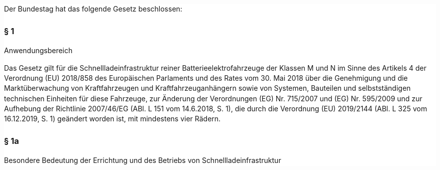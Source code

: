 <div>

<div class="jnhtml">

<div>

<div class="jurAbsatz">

Der Bundestag hat das folgende Gesetz beschlossen:

</div>

</div>

</div>

</div>

<span id="BJNR214100021BJNE000200000.html"></span>

### § 1  
Anwendungsbereich

<div>

<div class="jnhtml">

<div>

<div class="jurAbsatz">

Das Gesetz gilt für die Schnellladeinfrastruktur reiner
Batterieelektrofahrzeuge der Klassen M und N im Sinne des Artikels 4 der
Verordnung (EU) 2018/858 des Europäischen Parlaments und des Rates vom
30. Mai 2018 über die Genehmigung und die Marktüberwachung von
Kraftfahrzeugen und Kraftfahrzeuganhängern sowie von Systemen, Bauteilen
und selbstständigen technischen Einheiten für diese Fahrzeuge, zur
Änderung der Verordnungen (EG) Nr. 715/2007 und (EG) Nr. 595/2009 und
zur Aufhebung der Richtlinie 2007/46/EG (ABl. L 151 vom 14.6.2018, S.
1), die durch die Verordnung (EU) 2019/2144 (ABl. L 325 vom 16.12.2019,
S. 1) geändert worden ist, mit mindestens vier Rädern.

</div>

</div>

</div>

</div>

<span id="BJNR214100021BJNE001200377.html"></span>

### § 1a  
Besondere Bedeutung der Errichtung und des Betriebs von Schnellladeinfrastruktur

<div>

<div class="jnhtml">

<div>
